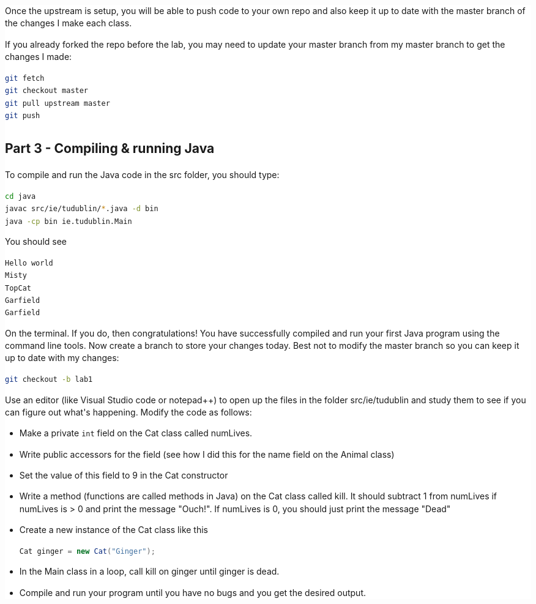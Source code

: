 Once the upstream is setup, you will be able to push code to your own repo and also keep it up to date with the master branch of the changes I make each class.

If you already forked the repo before the lab, you may need to update your master branch from my master branch to get the changes I made:

```bash
git fetch
git checkout master
git pull upstream master
git push
```

## Part 3 - Compiling & running Java

To compile and run the Java code in the src folder, you should type:

```bash
cd java
javac src/ie/tudublin/*.java -d bin
java -cp bin ie.tudublin.Main
```

You should see

```
Hello world
Misty
TopCat
Garfield
Garfield
```

On the terminal. If you do, then congratulations! You have successfully compiled and run your first Java program using the command line tools. Now create a branch to store your changes today. Best not to modify the master branch so you can keep it up to date with my changes:

```bash
git checkout -b lab1
```

Use an editor (like Visual Studio code or notepad++) to open up the files in the folder src/ie/tudublin and study them to see if you can figure out what's happening. Modify the code as follows:

- Make a private ```int``` field on the Cat class called numLives.
- Write public accessors for the field (see how I did this for the name field on the Animal class)
- Set the value of this field to 9 in the Cat constructor  
- Write a method (functions are called methods in Java) on the Cat class called kill. It should subtract 1 from numLives if numLives is > 0 and print the message "Ouch!". If numLives is 0, you should just print the message "Dead"
- Create a new instance of the Cat class like this

    ```Java
    Cat ginger = new Cat("Ginger");
    ```
- In the Main class in a loop, call kill on ginger until ginger is dead.
- Compile and run your program until you have no bugs and you get the desired output.
